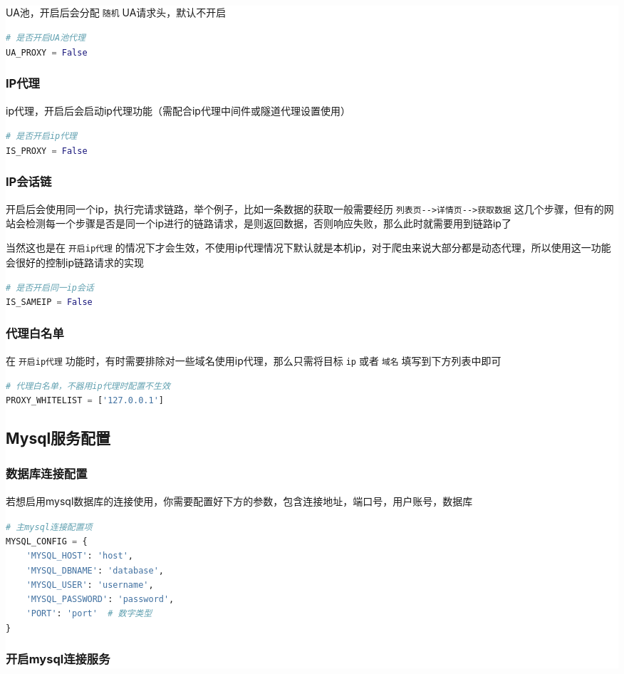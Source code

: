 UA池，开启后会分配 `随机` UA请求头，默认不开启

```python
# 是否开启UA池代理
UA_PROXY = False
```

### IP代理

ip代理，开启后会启动ip代理功能（需配合ip代理中间件或隧道代理设置使用）

```python
# 是否开启ip代理
IS_PROXY = False
```

### IP会话链

开启后会使用同一个ip，执行完请求链路，举个例子，比如一条数据的获取一般需要经历 `列表页-->详情页-->获取数据` 这几个步骤，但有的网站会检测每一个步骤是否是同一个ip进行的链路请求，是则返回数据，否则响应失败，那么此时就需要用到链路ip了

当然这也是在 `开启ip代理` 的情况下才会生效，不使用ip代理情况下默认就是本机ip，对于爬虫来说大部分都是动态代理，所以使用这一功能会很好的控制ip链路请求的实现

```python
# 是否开启同一ip会话
IS_SAMEIP = False
```

### 代理白名单

在 `开启ip代理` 功能时，有时需要排除对一些域名使用ip代理，那么只需将目标 `ip` 或者 `域名` 填写到下方列表中即可

```python
# 代理白名单，不器用ip代理时配置不生效
PROXY_WHITELIST = ['127.0.0.1']
```

## Mysql服务配置

### 数据库连接配置

若想启用mysql数据库的连接使用，你需要配置好下方的参数，包含连接地址，端口号，用户账号，数据库

```python
# 主mysql连接配置项
MYSQL_CONFIG = {
    'MYSQL_HOST': 'host',
    'MYSQL_DBNAME': 'database',
    'MYSQL_USER': 'username',
    'MYSQL_PASSWORD': 'password',
    'PORT': 'port'  # 数字类型
}
```

### 开启mysql连接服务
